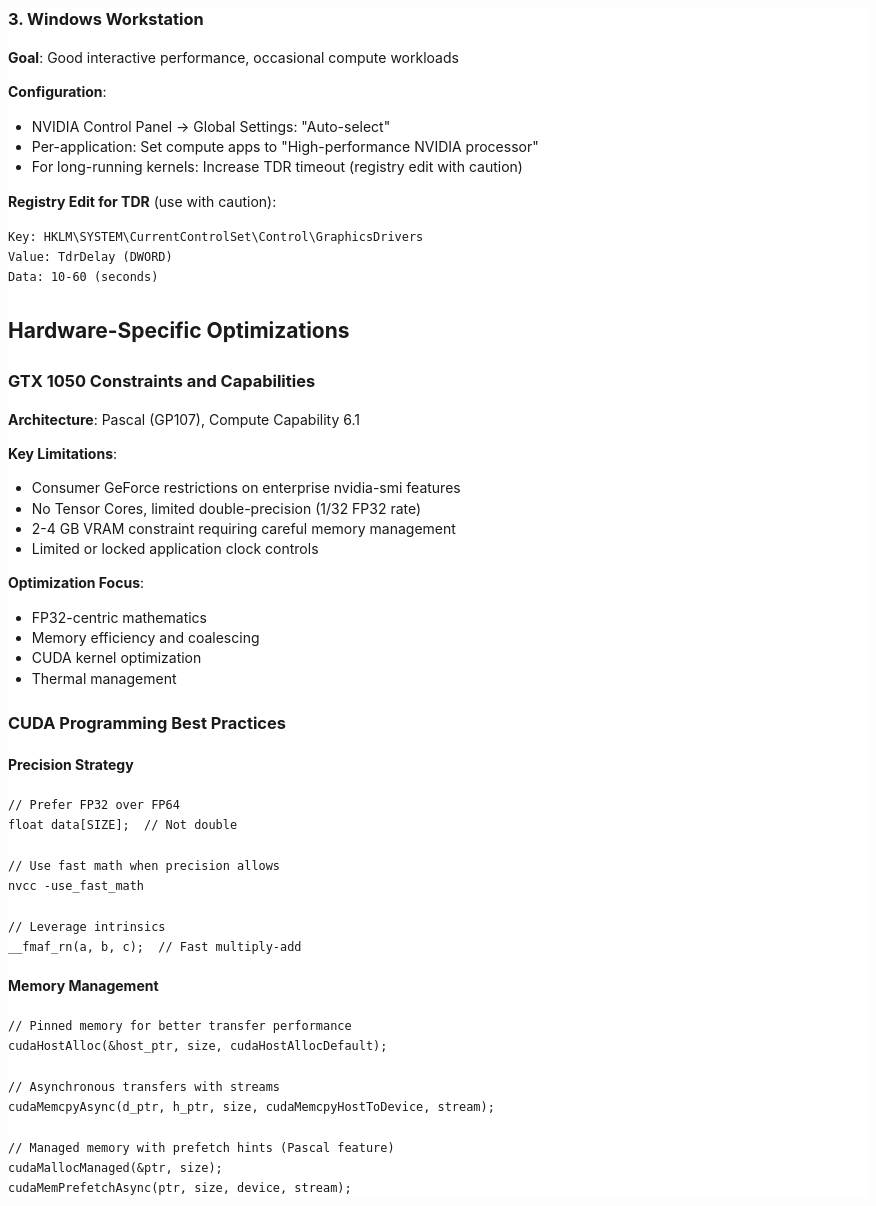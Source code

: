 ### 3. Windows Workstation

**Goal**: Good interactive performance, occasional compute workloads

**Configuration**:

- NVIDIA Control Panel → Global Settings: "Auto-select"
- Per-application: Set compute apps to "High-performance NVIDIA processor"
- For long-running kernels: Increase TDR timeout (registry edit with caution)

**Registry Edit for TDR** (use with caution):

```
Key: HKLM\SYSTEM\CurrentControlSet\Control\GraphicsDrivers
Value: TdrDelay (DWORD)
Data: 10-60 (seconds)
```

## Hardware-Specific Optimizations

### GTX 1050 Constraints and Capabilities

**Architecture**: Pascal (GP107), Compute Capability 6.1

**Key Limitations**:

- Consumer GeForce restrictions on enterprise nvidia-smi features
- No Tensor Cores, limited double-precision (1/32 FP32 rate)
- 2-4 GB VRAM constraint requiring careful memory management
- Limited or locked application clock controls

**Optimization Focus**:

- FP32-centric mathematics
- Memory efficiency and coalescing
- CUDA kernel optimization
- Thermal management

### CUDA Programming Best Practices

#### Precision Strategy

```cuda
// Prefer FP32 over FP64
float data[SIZE];  // Not double

// Use fast math when precision allows
nvcc -use_fast_math

// Leverage intrinsics
__fmaf_rn(a, b, c);  // Fast multiply-add
```

#### Memory Management

```cuda
// Pinned memory for better transfer performance
cudaHostAlloc(&host_ptr, size, cudaHostAllocDefault);

// Asynchronous transfers with streams
cudaMemcpyAsync(d_ptr, h_ptr, size, cudaMemcpyHostToDevice, stream);

// Managed memory with prefetch hints (Pascal feature)
cudaMallocManaged(&ptr, size);
cudaMemPrefetchAsync(ptr, size, device, stream);
```

